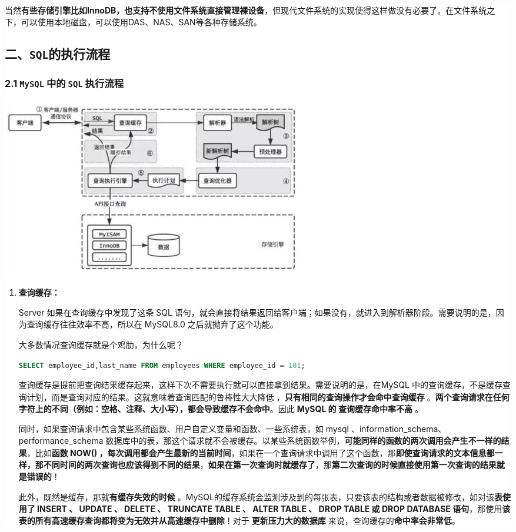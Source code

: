 当然**有些存储引擎比如InnoDB，也支持不使用文件系统直接管理裸设备**，但现代文件系统的实现使得这样做没有必要了。在文件系统之下，可以使用本地磁盘，可以使用DAS、NAS、SAN等各种存储系统。  

## 二、`SQL`的执行流程

### 2.1 `MySQL` 中的 `SQL` 执行流程  

<img src="01.mysql逻辑架构.assets/image-20231107184203650.png" alt="image-20231107184203650" style="zoom:50%;" />

1. **查询缓存：**

   Server 如果在查询缓存中发现了这条 SQL 语句，就会直接将结果返回给客户端；如果没有，就进入到解析器阶段。需要说明的是，因为查询缓存往往效率不高，所以在 MySQL8.0 之后就抛弃了这个功能。  

   大多数情况查询缓存就是个鸡肋，为什么呢？  

   ```sql
   SELECT employee_id,last_name FROM employees WHERE employee_id = 101;
   ```

   查询缓存是提前把查询结果缓存起来，这样下次不需要执行就可以直接拿到结果。需要说明的是，在MySQL 中的查询缓存，不是缓存查询计划，而是查询对应的结果。这就意味着查询匹配的鲁棒性大大降低 ，**只有相同的查询操作才会命中查询缓存** 。**两个查询请求在任何字符上的不同（例如：空格、注释、大小写），都会导致缓存不会命中**。因此 **MySQL 的 查询缓存命中率不高** 。

   同时，如果查询请求中包含某些系统函数、用户自定义变量和函数、一些系统表，如 mysql 、information_schema、 performance_schema 数据库中的表，那这个请求就不会被缓存。以某些系统函数举例，**可能同样的函数的两次调用会产生不一样的结果**，比如**函数 NOW() ，每次调用都会产生最新的当前时间**，如果在一个查询请求中调用了这个函数，那**即使查询请求的文本信息都一样，那不同时间的两次查询也应该得到不同的结果**，**如果在第一次查询时就缓存了**，那**第二次查询的时候直接使用第一次查询的结果就是错误的**！  

   此外，既然是缓存，那就**有缓存失效的时候** 。MySQL的缓存系统会监测涉及到的每张表，只要该表的结构或者数据被修改，如对该**表使用了 INSERT 、 UPDATE 、 DELETE 、 TRUNCATE TABLE 、 ALTER TABLE 、 DROP TABLE 或 DROP DATABASE 语句**，那使用**该表的所有高速缓存查询都将变为无效并从高速缓存中删除**！对于 **更新压力大的数据库** 来说，查询缓存的**命中率会非常低**。  
